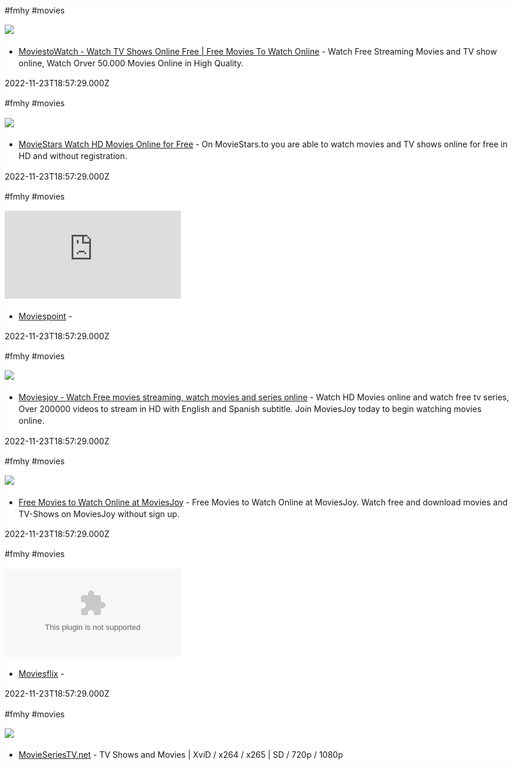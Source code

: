#fmhy #movies

![](https://img.moviestowatch.tv/xxrz/1300x700/100/b5/3d/b53d6f84e597517b44a707f78458baf7/b53d6f84e597517b44a707f78458baf7.jpg)

- [MoviestoWatch - Watch TV Shows Online Free | Free Movies To Watch Online](https://moviestowatch.tv) - Watch Free Streaming Movies and TV show online, Watch Orver 50.000 Movies Online in High Quality.

2022-11-23T18:57:29.000Z

#fmhy #movies

![](https://safenetclub.com/assets/og.jpg)

- [MovieStars Watch HD Movies Online for Free](https://moviestars.to) - On MovieStars.to you are able to watch movies and TV shows online for free in HD and without registration.

2022-11-23T18:57:29.000Z

#fmhy #movies

![](https://rdl.ink/render/https%3A%2F%2Fmoviespoint.in)

- [Moviespoint](https://moviespoint.in) - 

2022-11-23T18:57:29.000Z

#fmhy #movies

![](https://moviesjoy.plus/images/group_1/theme_8/capture.jpg?v=0.3)

- [Moviesjoy - Watch Free movies streaming, watch movies and series online](https://moviesjoy.plus) - Watch HD Movies online and watch free tv series, Over 200000 videos to stream in HD with English and Spanish subtitle. Join MoviesJoy today to begin watching movies online.

2022-11-23T18:57:29.000Z

#fmhy #movies

![](https://rdl.ink/render/https%3A%2F%2Fmoviesjoy.best)

- [Free Movies to Watch Online at MoviesJoy](https://moviesjoy.best) - Free Movies to Watch Online at MoviesJoy. Watch free and download movies and TV-Shows on MoviesJoy without sign up.

2022-11-23T18:57:29.000Z

#fmhy #movies

![](https://rdl.ink/render/https%3A%2F%2Fmoviesflix.com)

- [Moviesflix](https://moviesflix.com) - 

2022-11-23T18:57:29.000Z

#fmhy #movies

![](https://rdl.ink/render/https%3A%2F%2Fmovieseriestv.net)

- [MovieSeriesTV.net](https://movieseriestv.net) - TV Shows and Movies | XviD / x264 / x265 | SD / 720p / 1080p
